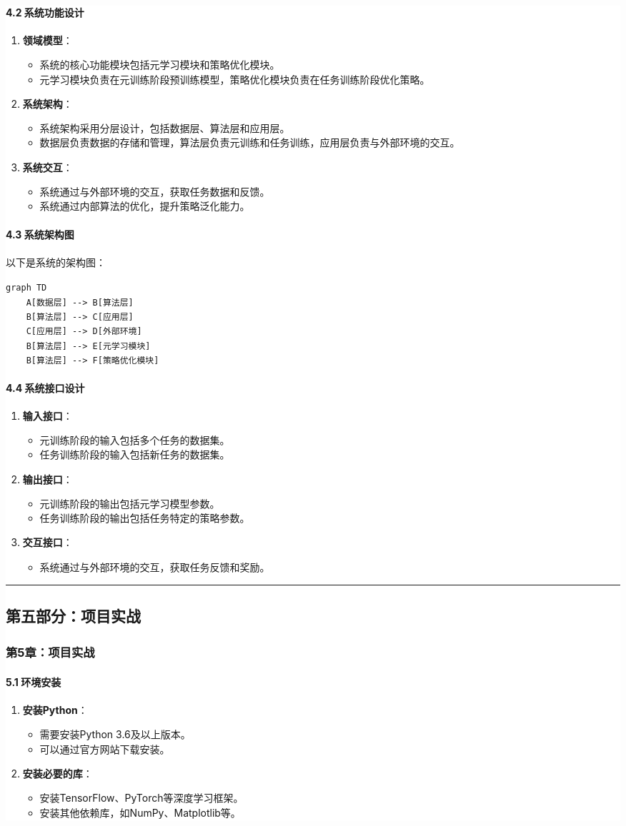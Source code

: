 #### 4.2 系统功能设计

1. **领域模型**：
   - 系统的核心功能模块包括元学习模块和策略优化模块。
   - 元学习模块负责在元训练阶段预训练模型，策略优化模块负责在任务训练阶段优化策略。

2. **系统架构**：
   - 系统架构采用分层设计，包括数据层、算法层和应用层。
   - 数据层负责数据的存储和管理，算法层负责元训练和任务训练，应用层负责与外部环境的交互。

3. **系统交互**：
   - 系统通过与外部环境的交互，获取任务数据和反馈。
   - 系统通过内部算法的优化，提升策略泛化能力。

#### 4.3 系统架构图

以下是系统的架构图：

```mermaid
graph TD
    A[数据层] --> B[算法层]
    B[算法层] --> C[应用层]
    C[应用层] --> D[外部环境]
    B[算法层] --> E[元学习模块]
    B[算法层] --> F[策略优化模块]
```

#### 4.4 系统接口设计

1. **输入接口**：
   - 元训练阶段的输入包括多个任务的数据集。
   - 任务训练阶段的输入包括新任务的数据集。

2. **输出接口**：
   - 元训练阶段的输出包括元学习模型参数。
   - 任务训练阶段的输出包括任务特定的策略参数。

3. **交互接口**：
   - 系统通过与外部环境的交互，获取任务反馈和奖励。

---

## 第五部分：项目实战

### 第5章：项目实战

#### 5.1 环境安装

1. **安装Python**：
   - 需要安装Python 3.6及以上版本。
   - 可以通过官方网站下载安装。

2. **安装必要的库**：
   - 安装TensorFlow、PyTorch等深度学习框架。
   - 安装其他依赖库，如NumPy、Matplotlib等。
